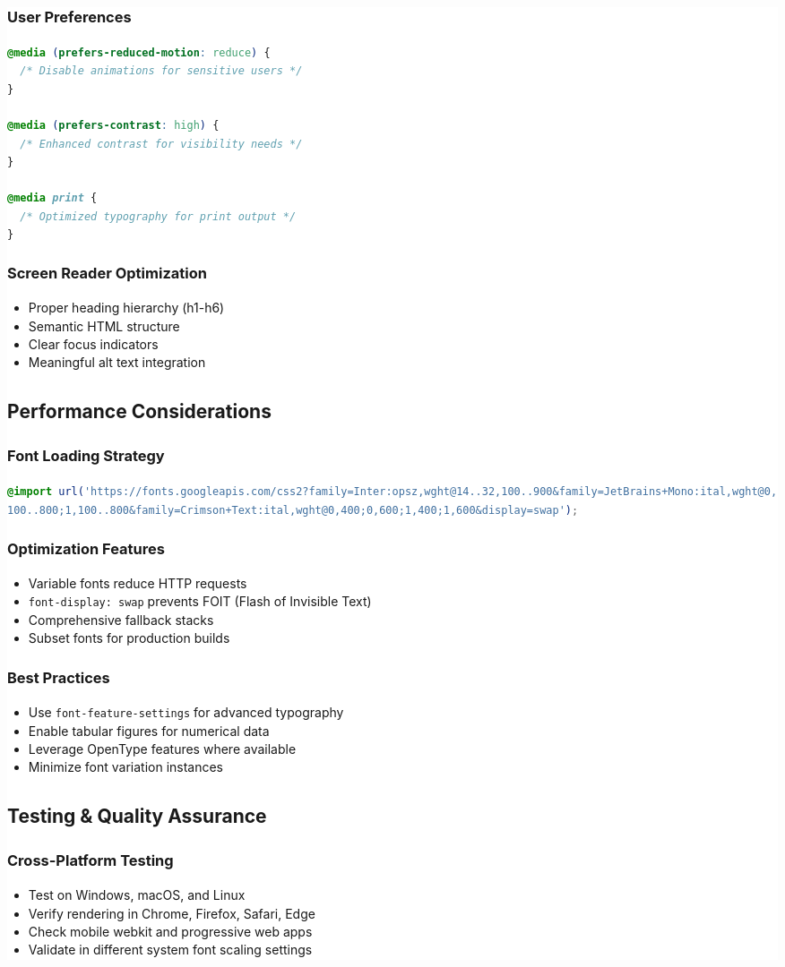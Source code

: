 ### User Preferences
```css
@media (prefers-reduced-motion: reduce) {
  /* Disable animations for sensitive users */
}

@media (prefers-contrast: high) {
  /* Enhanced contrast for visibility needs */
}

@media print {
  /* Optimized typography for print output */
}
```

### Screen Reader Optimization
- Proper heading hierarchy (h1-h6)
- Semantic HTML structure
- Clear focus indicators
- Meaningful alt text integration

## Performance Considerations

### Font Loading Strategy
```css
@import url('https://fonts.googleapis.com/css2?family=Inter:opsz,wght@14..32,100..900&family=JetBrains+Mono:ital,wght@0,100..800;1,100..800&family=Crimson+Text:ital,wght@0,400;0,600;1,400;1,600&display=swap');
```

### Optimization Features
- Variable fonts reduce HTTP requests
- `font-display: swap` prevents FOIT (Flash of Invisible Text)
- Comprehensive fallback stacks
- Subset fonts for production builds

### Best Practices
- Use `font-feature-settings` for advanced typography
- Enable tabular figures for numerical data
- Leverage OpenType features where available
- Minimize font variation instances

## Testing & Quality Assurance

### Cross-Platform Testing
- Test on Windows, macOS, and Linux
- Verify rendering in Chrome, Firefox, Safari, Edge
- Check mobile webkit and progressive web apps
- Validate in different system font scaling settings

